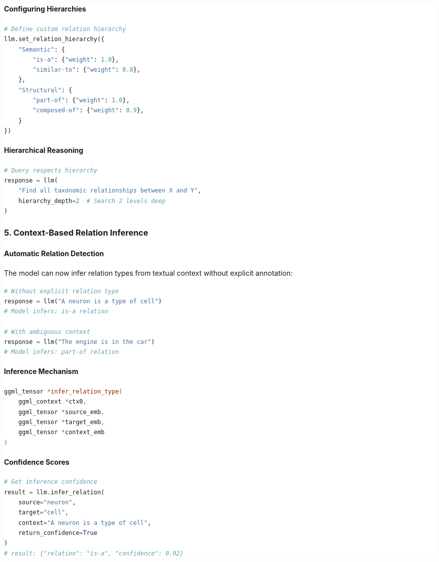 #### Configuring Hierarchies
```python
# Define custom relation hierarchy
llm.set_relation_hierarchy({
    "Semantic": {
        "is-a": {"weight": 1.0},
        "similar-to": {"weight": 0.8},
    },
    "Structural": {
        "part-of": {"weight": 1.0},
        "composed-of": {"weight": 0.9},
    }
})
```

#### Hierarchical Reasoning
```python
# Query respects hierarchy
response = llm(
    "Find all taxonomic relationships between X and Y",
    hierarchy_depth=2  # Search 2 levels deep
)
```

### 5. Context-Based Relation Inference

#### Automatic Relation Detection
The model can now infer relation types from textual context without explicit annotation:

```python
# Without explicit relation type
response = llm("A neuron is a type of cell")
# Model infers: is-a relation

# With ambiguous context
response = llm("The engine is in the car")
# Model infers: part-of relation
```

#### Inference Mechanism
```cpp
ggml_tensor *infer_relation_type(
    ggml_context *ctx0,
    ggml_tensor *source_emb,
    ggml_tensor *target_emb,
    ggml_tensor *context_emb
)
```

#### Confidence Scores
```python
# Get inference confidence
result = llm.infer_relation(
    source="neuron",
    target="cell",
    context="A neuron is a type of cell",
    return_confidence=True
)
# result: {"relation": "is-a", "confidence": 0.92}
```
